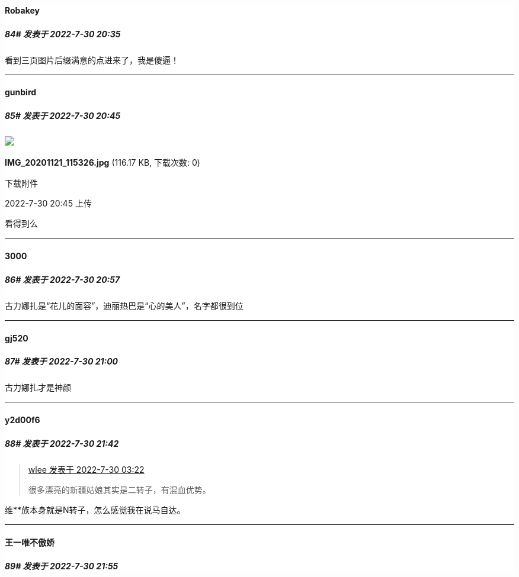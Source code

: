 ####  Robakey  
##### 84#       发表于 2022-7-30 20:35

看到三页图片后缀满意的点进来了，我是傻逼！



*****

####  gunbird  
##### 85#       发表于 2022-7-30 20:45

<img src="https://img.saraba1st.com/forum/202207/30/204538zeyt3pg1dnhxhnng.jpg" referrerpolicy="no-referrer">

<strong>IMG_20201121_115326.jpg</strong> (116.17 KB, 下载次数: 0)

下载附件

2022-7-30 20:45 上传

看得到么



*****

####  3000  
##### 86#       发表于 2022-7-30 20:57

古力娜扎是“花儿的面容”，迪丽热巴是“心的美人”，名字都很到位

*****

####  gj520  
##### 87#       发表于 2022-7-30 21:00

古力娜扎才是神颜



*****

####  y2d00f6  
##### 88#       发表于 2022-7-30 21:42

<blockquote><a href="httphttps://bbs.saraba1st.com/2b/forum.php?mod=redirect&amp;goto=findpost&amp;pid=56862507&amp;ptid=2084287" target="_blank">wlee 发表于 2022-7-30 03:22</a>

很多漂亮的新疆姑娘其实是二转子，有混血优势。</blockquote>
维**族本身就是N转子，怎么感觉我在说马自达。



*****

####  王一唯不傲娇  
##### 89#       发表于 2022-7-30 21:55
